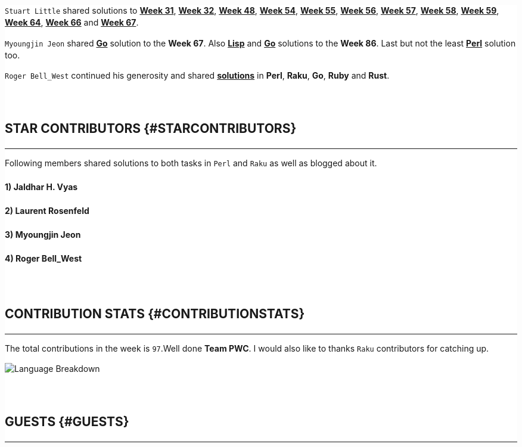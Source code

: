 `Stuart Little` shared solutions to [**Week 31**](https://github.com/manwar/perlweeklychallenge-club/tree/master/challenge-031/stuart-little/raku), [**Week 32**](https://github.com/manwar/perlweeklychallenge-club/tree/master/challenge-032/stuart-little/raku), [**Week 48**](https://github.com/manwar/perlweeklychallenge-club/tree/master/challenge-048/stuart-little/raku), [**Week 54**](https://github.com/manwar/perlweeklychallenge-club/tree/master/challenge-054/stuart-little/raku), [**Week 55**](https://github.com/manwar/perlweeklychallenge-club/tree/master/challenge-055/stuart-little/raku), [**Week 56**](https://github.com/manwar/perlweeklychallenge-club/tree/master/challenge-056/stuart-little/raku), [**Week 57**](https://github.com/manwar/perlweeklychallenge-club/tree/master/challenge-057/stuart-little/raku), [**Week 58**](https://github.com/manwar/perlweeklychallenge-club/tree/master/challenge-058/stuart-little/raku), [**Week 59**](https://github.com/manwar/perlweeklychallenge-club/tree/master/challenge-059/stuart-little/raku), [**Week 64**](https://github.com/manwar/perlweeklychallenge-club/tree/master/challenge-064/stuart-little/raku), [**Week 66**](https://github.com/manwar/perlweeklychallenge-club/tree/master/challenge-066/stuart-little/raku) and [**Week 67**](https://github.com/manwar/perlweeklychallenge-club/tree/master/challenge-067/stuart-little/raku).

`Myoungjin Jeon` shared [**Go**](https://github.com/manwar/perlweeklychallenge-club/blob/master/challenge-067/jeongoon/go/ch-1.go) solution to the **Week 67**. Also [**Lisp**](https://github.com/manwar/perlweeklychallenge-club/blob/master/challenge-086/jeongoon/common-lisp/ch-1.lsp) and [**Go**](https://github.com/manwar/perlweeklychallenge-club/blob/master/challenge-086/jeongoon/go/ch-1.go) solutions to the **Week 86**. Last but not the least [**Perl**](https://github.com/manwar/perlweeklychallenge-club/blob/master/challenge-086/jeongoon/perl/ch-2.pl) solution too.

`Roger Bell_West` continued his generosity and shared [**solutions**](https://github.com/manwar/perlweeklychallenge-club/tree/master/challenge-087/roger-bell-west) in **Perl**, **Raku**, **Go**, **Ruby** and **Rust**.

<br>

## STAR CONTRIBUTORS {#STARCONTRIBUTORS}
***

Following members shared solutions to both tasks in `Perl` and `Raku` as well as blogged about it.

#### 1) Jaldhar H. Vyas
#### 2) Laurent Rosenfeld
#### 3) Myoungjin Jeon
#### 4) Roger Bell_West

<br>

## CONTRIBUTION STATS {#CONTRIBUTIONSTATS}
***

The total contributions in the week is `97`.Well done **Team PWC**. I would also like to thanks `Raku` contributors for catching up.

![Language Breakdown](/images/blog/languages-breakdown-87.png)

<br>

## GUESTS {#GUESTS}
***
